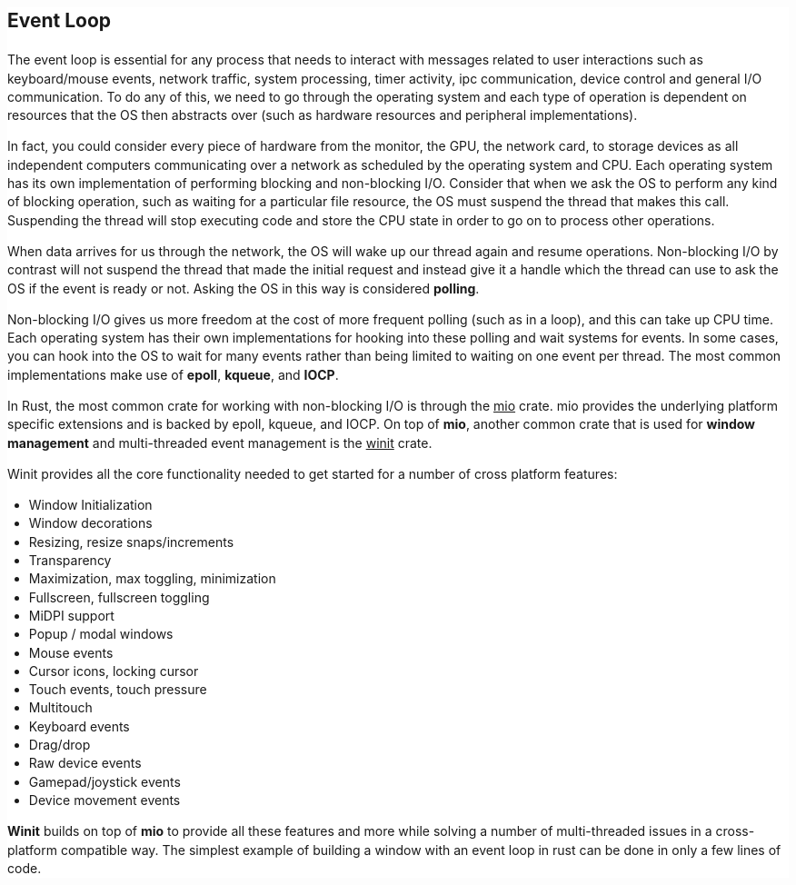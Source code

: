 ## Event Loop

The event loop is essential for any process that needs to interact with messages related to user interactions such as keyboard/mouse events, network traffic, system processing, timer activity, ipc communication, device control and general I/O communication. To do any of this, we need to go through the operating system and each type of operation is dependent on resources that the OS then abstracts over (such as hardware resources and peripheral implementations). 

In fact, you could consider every piece of hardware from the monitor, the GPU, the network card, to storage devices as all independent computers communicating over a network as scheduled by the operating system and CPU. Each operating system has its own implementation of performing blocking and non-blocking I/O. Consider that when we ask the OS to perform any kind of blocking operation, such as waiting for a particular file resource, the OS must suspend the thread that makes this call. Suspending the thread will stop executing code and store the CPU state in order to go on to process other operations.

When data arrives for us through the network, the OS will wake up our thread again and resume operations. Non-blocking I/O by contrast will not suspend the thread that made the initial request and instead give it a handle which the thread can use to ask the OS if the event is ready or not. Asking the OS in this way is considered **polling**.

Non-blocking I/O gives us more freedom at the cost of more frequent polling (such as in a loop), and this can take up CPU time. Each operating system has their own implementations for hooking into these polling and wait systems for events. In some cases, you can hook into the OS to wait for many events rather than being limited to waiting on one event per thread. The most common implementations make use of **epoll**, **kqueue**, and **IOCP**.

In Rust, the most common crate for working with non-blocking I/O is through the [mio](https://crates.io/crates/mio) crate. mio provides the underlying platform specific extensions and is backed by epoll, kqueue, and IOCP. On top of **mio**, another common crate that is used for **window management** and multi-threaded event management is the [winit](https://github.com/rust-windowing/winit) crate.

Winit provides all the core functionality needed to get started for a number of cross platform features:

* Window Initialization
* Window decorations
* Resizing, resize snaps/increments
* Transparency
* Maximization, max toggling, minimization
* Fullscreen, fullscreen toggling
* MiDPI support
* Popup / modal windows
* Mouse events
* Cursor icons, locking cursor
* Touch events, touch pressure
* Multitouch
* Keyboard events
* Drag/drop
* Raw device events
* Gamepad/joystick events
* Device movement events

**Winit** builds on top of **mio** to provide all these features and more while solving a number of multi-threaded issues in a cross-platform compatible way. The simplest example of building a window with an event loop in rust can be done in only a few lines of code.
